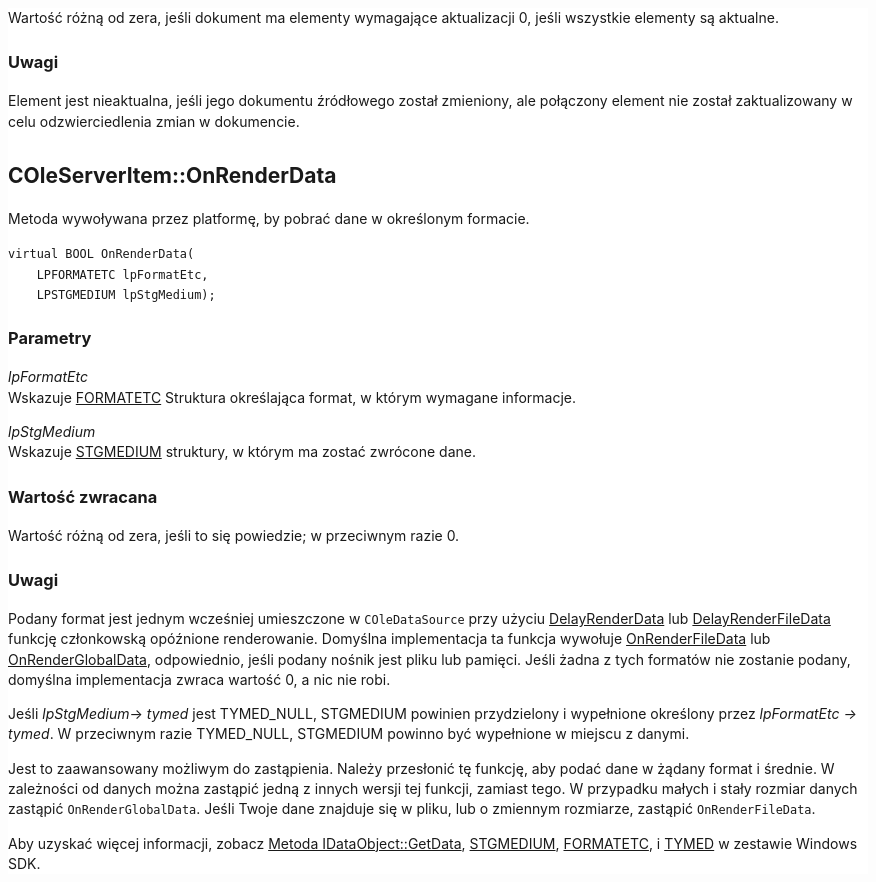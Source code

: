 Wartość różną od zera, jeśli dokument ma elementy wymagające aktualizacji 0, jeśli wszystkie elementy są aktualne.

### <a name="remarks"></a>Uwagi

Element jest nieaktualna, jeśli jego dokumentu źródłowego został zmieniony, ale połączony element nie został zaktualizowany w celu odzwierciedlenia zmian w dokumencie.

##  <a name="onrenderdata"></a>  COleServerItem::OnRenderData

Metoda wywoływana przez platformę, by pobrać dane w określonym formacie.

```
virtual BOOL OnRenderData(
    LPFORMATETC lpFormatEtc,
    LPSTGMEDIUM lpStgMedium);
```

### <a name="parameters"></a>Parametry

*lpFormatEtc*<br/>
Wskazuje [FORMATETC](/windows/desktop/api/objidl/ns-objidl-tagformatetc) Struktura określająca format, w którym wymagane informacje.

*lpStgMedium*<br/>
Wskazuje [STGMEDIUM](/windows/desktop/api/objidl/ns-objidl-tagstgmedium) struktury, w którym ma zostać zwrócone dane.

### <a name="return-value"></a>Wartość zwracana

Wartość różną od zera, jeśli to się powiedzie; w przeciwnym razie 0.

### <a name="remarks"></a>Uwagi

Podany format jest jednym wcześniej umieszczone w `COleDataSource` przy użyciu [DelayRenderData](../../mfc/reference/coledatasource-class.md#delayrenderdata) lub [DelayRenderFileData](../../mfc/reference/coledatasource-class.md#delayrenderfiledata) funkcję członkowską opóźnione renderowanie. Domyślna implementacja ta funkcja wywołuje [OnRenderFileData](#onrenderfiledata) lub [OnRenderGlobalData](#onrenderglobaldata), odpowiednio, jeśli podany nośnik jest pliku lub pamięci. Jeśli żadna z tych formatów nie zostanie podany, domyślna implementacja zwraca wartość 0, a nic nie robi.

Jeśli *lpStgMedium*-> *tymed* jest TYMED_NULL, STGMEDIUM powinien przydzielony i wypełnione określony przez *lpFormatEtc -> tymed*. W przeciwnym razie TYMED_NULL, STGMEDIUM powinno być wypełnione w miejscu z danymi.

Jest to zaawansowany możliwym do zastąpienia. Należy przesłonić tę funkcję, aby podać dane w żądany format i średnie. W zależności od danych można zastąpić jedną z innych wersji tej funkcji, zamiast tego. W przypadku małych i stały rozmiar danych zastąpić `OnRenderGlobalData`. Jeśli Twoje dane znajduje się w pliku, lub o zmiennym rozmiarze, zastąpić `OnRenderFileData`.

Aby uzyskać więcej informacji, zobacz [Metoda IDataObject::GetData](/windows/desktop/api/objidl/nf-objidl-idataobject-getdata), [STGMEDIUM](/windows/desktop/api/objidl/ns-objidl-tagstgmedium), [FORMATETC](/windows/desktop/api/objidl/ns-objidl-tagformatetc), i [TYMED](/windows/desktop/api/objidl/ne-objidl-tagtymed) w zestawie Windows SDK.
